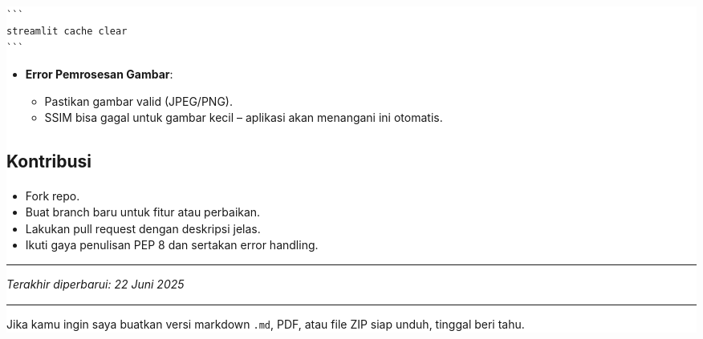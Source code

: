     ```
    streamlit cache clear
    ```

* **Error Pemrosesan Gambar**:

  * Pastikan gambar valid (JPEG/PNG).
  * SSIM bisa gagal untuk gambar kecil – aplikasi akan menangani ini otomatis.

## Kontribusi

* Fork repo.
* Buat branch baru untuk fitur atau perbaikan.
* Lakukan pull request dengan deskripsi jelas.
* Ikuti gaya penulisan PEP 8 dan sertakan error handling.

---

*Terakhir diperbarui: 22 Juni 2025*

---

Jika kamu ingin saya buatkan versi markdown `.md`, PDF, atau file ZIP siap unduh, tinggal beri tahu.